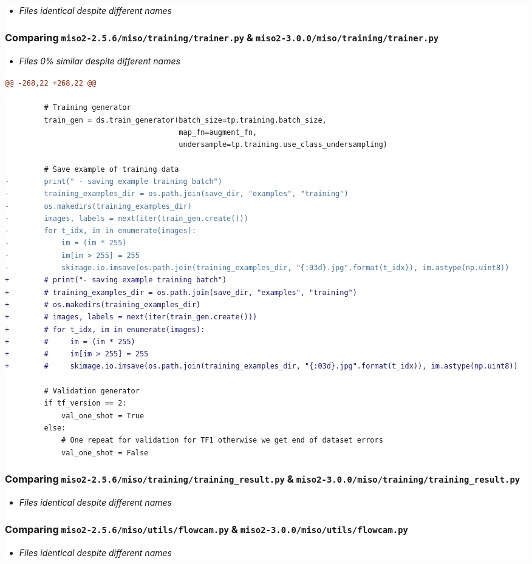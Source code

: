  * *Files identical despite different names*

### Comparing `miso2-2.5.6/miso/training/trainer.py` & `miso2-3.0.0/miso/training/trainer.py`

 * *Files 0% similar despite different names*

```diff
@@ -268,22 +268,22 @@
 
         # Training generator
         train_gen = ds.train_generator(batch_size=tp.training.batch_size,
                                        map_fn=augment_fn,
                                        undersample=tp.training.use_class_undersampling)
 
         # Save example of training data
-        print(" - saving example training batch")
-        training_examples_dir = os.path.join(save_dir, "examples", "training")
-        os.makedirs(training_examples_dir)
-        images, labels = next(iter(train_gen.create()))
-        for t_idx, im in enumerate(images):
-            im = (im * 255)
-            im[im > 255] = 255
-            skimage.io.imsave(os.path.join(training_examples_dir, "{:03d}.jpg".format(t_idx)), im.astype(np.uint8))
+        # print("- saving example training batch")
+        # training_examples_dir = os.path.join(save_dir, "examples", "training")
+        # os.makedirs(training_examples_dir)
+        # images, labels = next(iter(train_gen.create()))
+        # for t_idx, im in enumerate(images):
+        #     im = (im * 255)
+        #     im[im > 255] = 255
+        #     skimage.io.imsave(os.path.join(training_examples_dir, "{:03d}.jpg".format(t_idx)), im.astype(np.uint8))
 
         # Validation generator
         if tf_version == 2:
             val_one_shot = True
         else:
             # One repeat for validation for TF1 otherwise we get end of dataset errors
             val_one_shot = False
```

### Comparing `miso2-2.5.6/miso/training/training_result.py` & `miso2-3.0.0/miso/training/training_result.py`

 * *Files identical despite different names*

### Comparing `miso2-2.5.6/miso/utils/flowcam.py` & `miso2-3.0.0/miso/utils/flowcam.py`

 * *Files identical despite different names*

